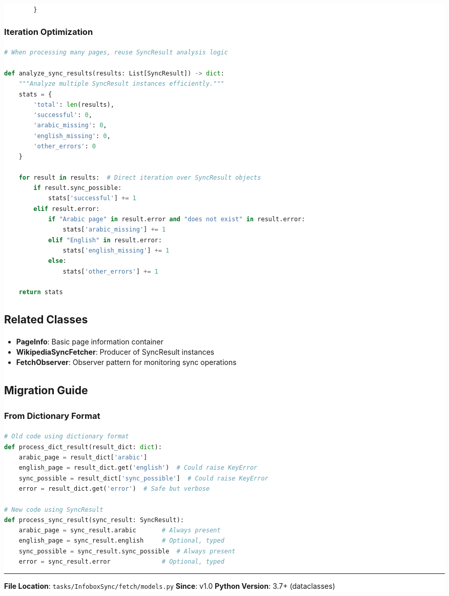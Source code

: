 ```python
        }
```

### Iteration Optimization

```python
# When processing many pages, reuse SyncResult analysis logic

def analyze_sync_results(results: List[SyncResult]) -> dict:
    """Analyze multiple SyncResult instances efficiently."""
    stats = {
        'total': len(results),
        'successful': 0,
        'arabic_missing': 0,
        'english_missing': 0,
        'other_errors': 0
    }

    for result in results:  # Direct iteration over SyncResult objects
        if result.sync_possible:
            stats['successful'] += 1
        elif result.error:
            if "Arabic page" in result.error and "does not exist" in result.error:
                stats['arabic_missing'] += 1
            elif "English" in result.error:
                stats['english_missing'] += 1
            else:
                stats['other_errors'] += 1

    return stats
```

## Related Classes

- **PageInfo**: Basic page information container
- **WikipediaSyncFetcher**: Producer of SyncResult instances
- **FetchObserver**: Observer pattern for monitoring sync operations

## Migration Guide

### From Dictionary Format

```python
# Old code using dictionary format
def process_dict_result(result_dict: dict):
    arabic_page = result_dict['arabic']
    english_page = result_dict.get('english')  # Could raise KeyError
    sync_possible = result_dict['sync_possible']  # Could raise KeyError
    error = result_dict.get('error')  # Safe but verbose

# New code using SyncResult
def process_sync_result(sync_result: SyncResult):
    arabic_page = sync_result.arabic       # Always present
    english_page = sync_result.english     # Optional, typed
    sync_possible = sync_result.sync_possible  # Always present
    error = sync_result.error              # Optional, typed
```

---

**File Location**: `tasks/InfoboxSync/fetch/models.py`
**Since**: v1.0
**Python Version**: 3.7+ (dataclasses)